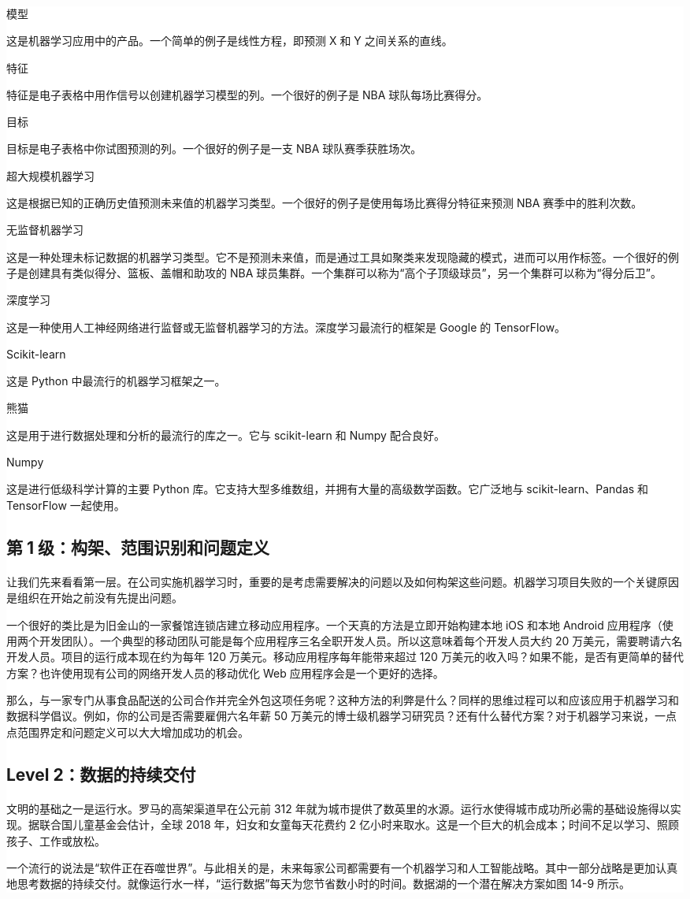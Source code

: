 模型

这是机器学习应用中的产品。一个简单的例子是线性方程，即预测 X 和 Y 之间关系的直线。

特征

特征是电子表格中用作信号以创建机器学习模型的列。一个很好的例子是 NBA 球队每场比赛得分。

目标

目标是电子表格中你试图预测的列。一个很好的例子是一支 NBA 球队赛季获胜场次。

超大规模机器学习

这是根据已知的正确历史值预测未来值的机器学习类型。一个很好的例子是使用每场比赛得分特征来预测 NBA 赛季中的胜利次数。

无监督机器学习

这是一种处理未标记数据的机器学习类型。它不是预测未来值，而是通过工具如聚类来发现隐藏的模式，进而可以用作标签。一个很好的例子是创建具有类似得分、篮板、盖帽和助攻的 NBA 球员集群。一个集群可以称为“高个子顶级球员”，另一个集群可以称为“得分后卫”。

深度学习

这是一种使用人工神经网络进行监督或无监督机器学习的方法。深度学习最流行的框架是 Google 的 TensorFlow。

Scikit-learn

这是 Python 中最流行的机器学习框架之一。

熊猫

这是用于进行数据处理和分析的最流行的库之一。它与 scikit-learn 和 Numpy 配合良好。

Numpy

这是进行低级科学计算的主要 Python 库。它支持大型多维数组，并拥有大量的高级数学函数。它广泛地与 scikit-learn、Pandas 和 TensorFlow 一起使用。

## 第 1 级：构架、范围识别和问题定义

让我们先来看看第一层。在公司实施机器学习时，重要的是考虑需要解决的问题以及如何构架这些问题。机器学习项目失败的一个关键原因是组织在开始之前没有先提出问题。

一个很好的类比是为旧金山的一家餐馆连锁店建立移动应用程序。一个天真的方法是立即开始构建本地 iOS 和本地 Android 应用程序（使用两个开发团队）。一个典型的移动团队可能是每个应用程序三名全职开发人员。所以这意味着每个开发人员大约 20 万美元，需要聘请六名开发人员。项目的运行成本现在约为每年 120 万美元。移动应用程序每年能带来超过 120 万美元的收入吗？如果不能，是否有更简单的替代方案？也许使用现有公司的网络开发人员的移动优化 Web 应用程序会是一个更好的选择。

那么，与一家专门从事食品配送的公司合作并完全外包这项任务呢？这种方法的利弊是什么？同样的思维过程可以和应该应用于机器学习和数据科学倡议。例如，你的公司是否需要雇佣六名年薪 50 万美元的博士级机器学习研究员？还有什么替代方案？对于机器学习来说，一点点范围界定和问题定义可以大大增加成功的机会。

## Level 2：数据的持续交付

文明的基础之一是运行水。罗马的高架渠道早在公元前 312 年就为城市提供了数英里的水源。运行水使得城市成功所必需的基础设施得以实现。据联合国儿童基金会估计，全球 2018 年，妇女和女童每天花费约 2 亿小时来取水。这是一个巨大的机会成本；时间不足以学习、照顾孩子、工作或放松。

一个流行的说法是“软件正在吞噬世界”。与此相关的是，未来每家公司都需要有一个机器学习和人工智能战略。其中一部分战略是更加认真地思考数据的持续交付。就像运行水一样，“运行数据”每天为您节省数小时的时间。数据湖的一个潜在解决方案如图 14-9 所示。
